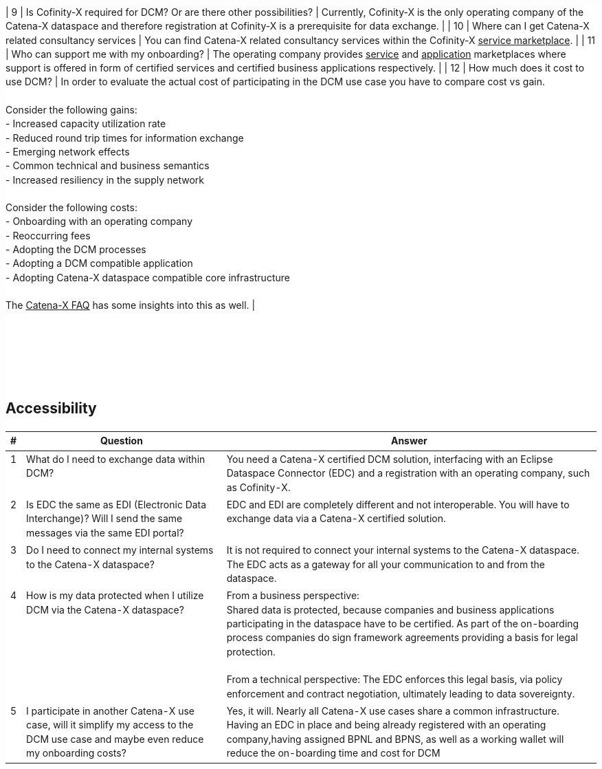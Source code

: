 | 9  | Is Cofinity-X required for DCM? Or are there other possibilities?                                          | Currently, Cofinity-X is the only operating company of the Catena-X dataspace and therefore registration at Cofinity-X is a prerequisite for data exchange.                                                                                                                                                                                                                                                                                                                                                                                                                                                                                                                                                                                                                                                                                                                                                                           |
| 10 | Where can I get Catena-X related consultancy services                                                      | You can find Catena-X related consultancy services within the Cofinity-X [service marketplace](https://www.cofinity-x.com/service-marketplace/).                                                                                                                                                                                                                                                                                                                                                                                                                                                                                                                                                                                                                                                                                                                                                                                      |
| 11 | Who can support me with my onboarding?                                                                     | The operating company provides [service](https://www.cofinity-x.com/service-marketplace/) and [application](https://www.cofinity-x.com/app-marketplace/) marketplaces where support is offered in form of certified services and certified business applications respectively.                                                                                                                                                                                                                                                                                                                                                                                                                                                                                                                                                                                                                                                        |
| 12 | How much does it cost to use DCM?                                                                          | In order to evaluate the actual cost of participating in the DCM use case you have to compare cost vs gain.<br/><br/> Consider the following gains:<br/>- Increased capacity utilization rate<br/>- Reduced round trip times for information exchange<br/>- Emerging network effects <br/>- Common technical and business semantics<br/>- Increased resiliency in the supply network<br/><br/> Consider the following costs:<br/>- Onboarding with an operating company <br/>- Reoccurring fees<br/>- Adopting the DCM processes<br/>- Adopting a DCM compatible application<br/>- Adopting Catena-X dataspace compatible core infrastructure<br/><br/>The [Catena-X FAQ](https://catena-x.net/en/faq) has some insights into this as well.                                                                                                                                                                                           |

<br/><br/><br/><br/>

## Accessibility

|#|Question|Answer|
|--|--|--|
|1|What do I need to exchange data within DCM?|You need a Catena-X certified DCM solution, interfacing with an Eclipse Dataspace Connector (EDC) and a registration with an operating company, such as Cofinity-X.|
|2|Is EDC the same as EDI (Electronic Data Interchange)? Will I send the same messages via the same EDI portal?|EDC and EDI are completely different and not interoperable. You will have to exchange data via a Catena-X certified solution.|
|3|Do I need to connect my internal systems to the Catena-X dataspace?|It is not required to connect your internal systems to the Catena-X dataspace. The EDC acts as a gateway for all your communication to and from the dataspace.|
|4|How is my data protected when I utilize DCM via the Catena-X dataspace?|From a business perspective:<br/>Shared data is protected, because companies and business applications participating in the dataspace have to be certified. As part of the on-boarding process companies do sign framework agreements providing a basis for legal protection.<br/><br/>From a technical perspective: The EDC enforces this legal basis, via policy enforcement and contract negotiation, ultimately leading to data sovereignty.|
|5|I participate in another Catena-X use case, will it simplify my access to the DCM use case and maybe even reduce my onboarding costs?|Yes, it will. Nearly all Catena-X use cases share a common infrastructure. Having an EDC in place and being already registered with an operating company,having assigned BPNL and BPNS, as well as a working wallet will reduce the on-boarding time and cost for DCM|